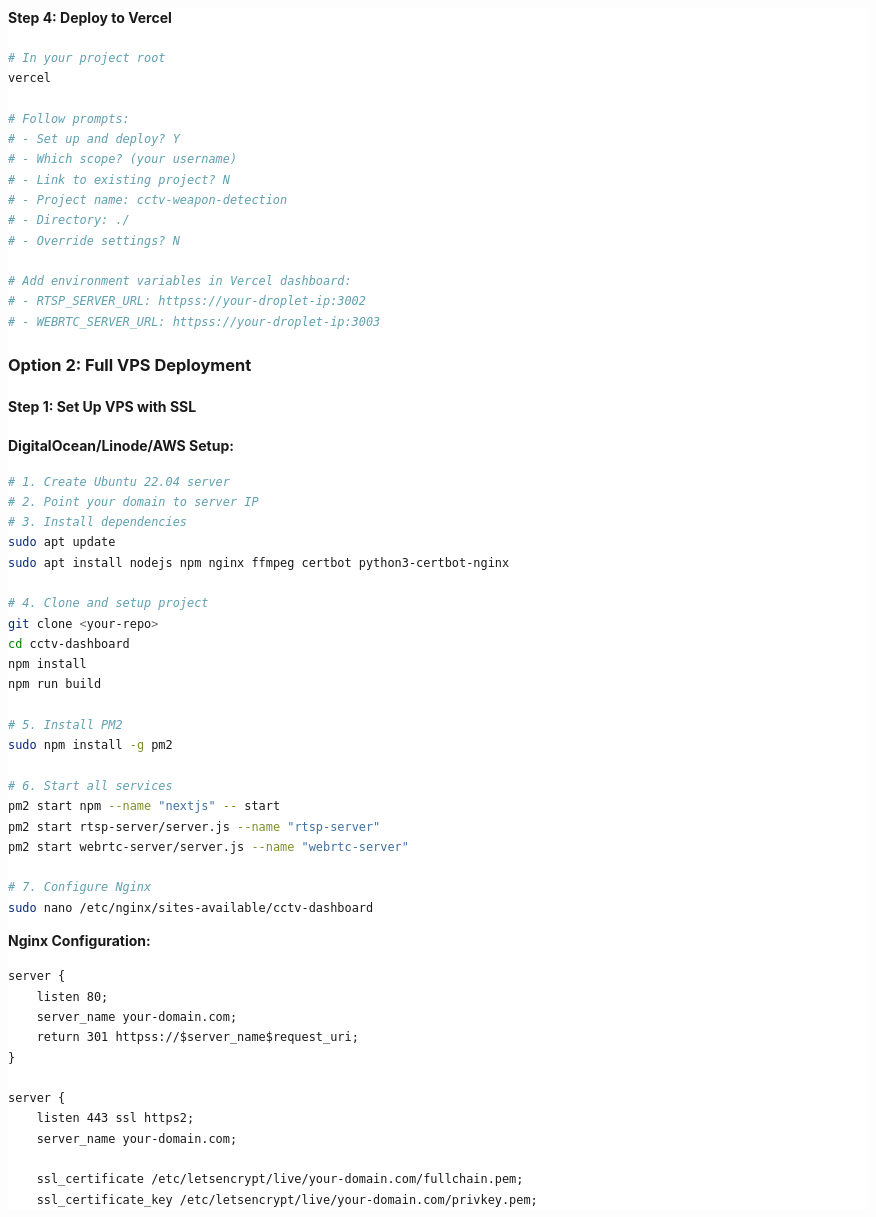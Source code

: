 #### Step 4: Deploy to Vercel

```bash
# In your project root
vercel

# Follow prompts:
# - Set up and deploy? Y
# - Which scope? (your username)
# - Link to existing project? N
# - Project name: cctv-weapon-detection
# - Directory: ./
# - Override settings? N

# Add environment variables in Vercel dashboard:
# - RTSP_SERVER_URL: httpss://your-droplet-ip:3002
# - WEBRTC_SERVER_URL: httpss://your-droplet-ip:3003
```

### Option 2: Full VPS Deployment

#### Step 1: Set Up VPS with SSL

**DigitalOcean/Linode/AWS Setup:**

```bash
# 1. Create Ubuntu 22.04 server
# 2. Point your domain to server IP
# 3. Install dependencies
sudo apt update
sudo apt install nodejs npm nginx ffmpeg certbot python3-certbot-nginx

# 4. Clone and setup project
git clone <your-repo>
cd cctv-dashboard
npm install
npm run build

# 5. Install PM2
sudo npm install -g pm2

# 6. Start all services
pm2 start npm --name "nextjs" -- start
pm2 start rtsp-server/server.js --name "rtsp-server"
pm2 start webrtc-server/server.js --name "webrtc-server"

# 7. Configure Nginx
sudo nano /etc/nginx/sites-available/cctv-dashboard
```

**Nginx Configuration:**

```nginx
server {
    listen 80;
    server_name your-domain.com;
    return 301 httpss://$server_name$request_uri;
}

server {
    listen 443 ssl https2;
    server_name your-domain.com;

    ssl_certificate /etc/letsencrypt/live/your-domain.com/fullchain.pem;
    ssl_certificate_key /etc/letsencrypt/live/your-domain.com/privkey.pem;

```